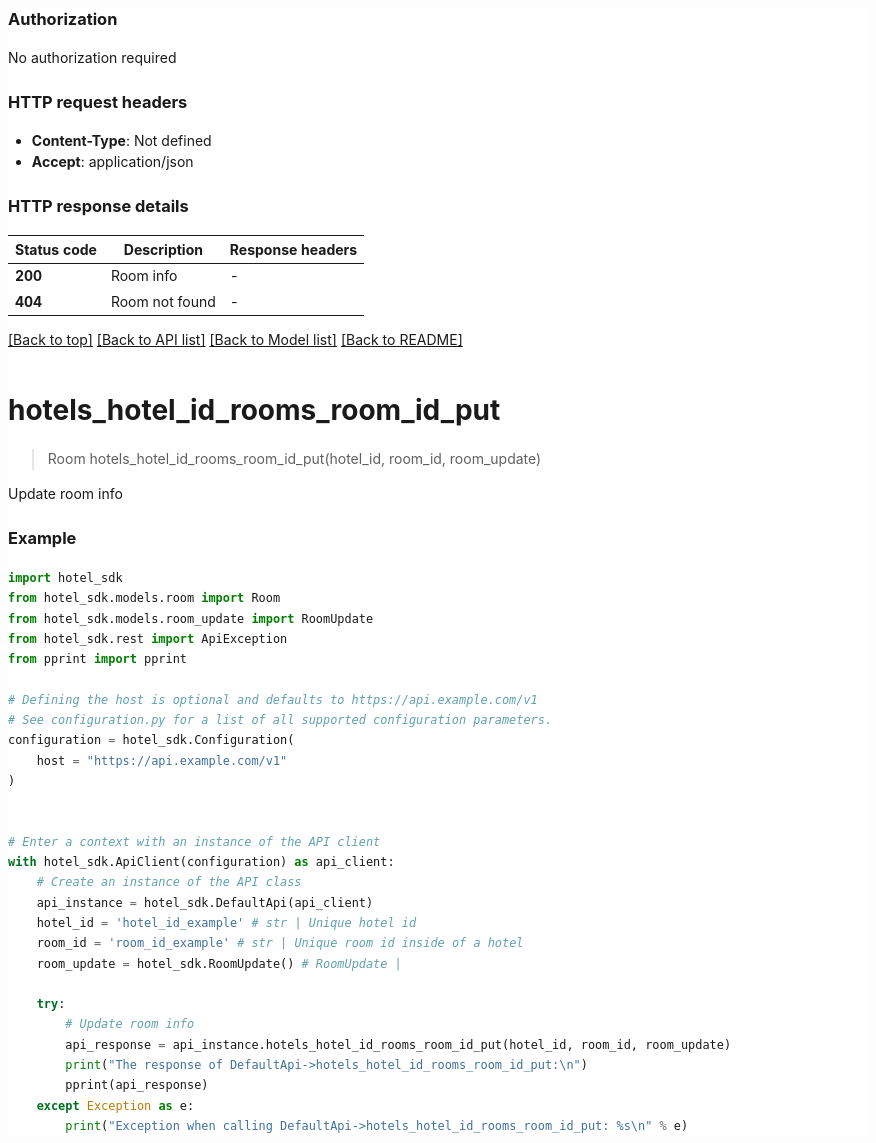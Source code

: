 ### Authorization

No authorization required

### HTTP request headers

 - **Content-Type**: Not defined
 - **Accept**: application/json

### HTTP response details

| Status code | Description | Response headers |
|-------------|-------------|------------------|
**200** | Room info |  -  |
**404** | Room not found |  -  |

[[Back to top]](#) [[Back to API list]](../README.md#documentation-for-api-endpoints) [[Back to Model list]](../README.md#documentation-for-models) [[Back to README]](../README.md)

# **hotels_hotel_id_rooms_room_id_put**
> Room hotels_hotel_id_rooms_room_id_put(hotel_id, room_id, room_update)

Update room info

### Example


```python
import hotel_sdk
from hotel_sdk.models.room import Room
from hotel_sdk.models.room_update import RoomUpdate
from hotel_sdk.rest import ApiException
from pprint import pprint

# Defining the host is optional and defaults to https://api.example.com/v1
# See configuration.py for a list of all supported configuration parameters.
configuration = hotel_sdk.Configuration(
    host = "https://api.example.com/v1"
)


# Enter a context with an instance of the API client
with hotel_sdk.ApiClient(configuration) as api_client:
    # Create an instance of the API class
    api_instance = hotel_sdk.DefaultApi(api_client)
    hotel_id = 'hotel_id_example' # str | Unique hotel id
    room_id = 'room_id_example' # str | Unique room id inside of a hotel
    room_update = hotel_sdk.RoomUpdate() # RoomUpdate | 

    try:
        # Update room info
        api_response = api_instance.hotels_hotel_id_rooms_room_id_put(hotel_id, room_id, room_update)
        print("The response of DefaultApi->hotels_hotel_id_rooms_room_id_put:\n")
        pprint(api_response)
    except Exception as e:
        print("Exception when calling DefaultApi->hotels_hotel_id_rooms_room_id_put: %s\n" % e)
```

